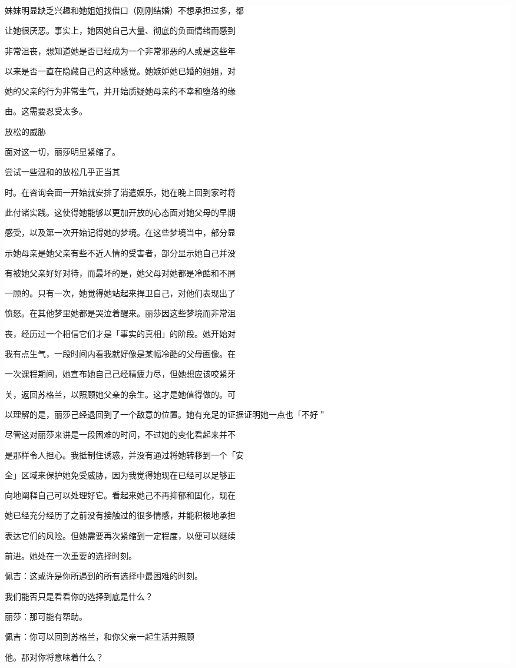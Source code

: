 妹妺明显缺乏兴趣和她姐姐找借口（刚刚结婚）不想承担过多，都

让她很厌恶。事实上，她因她自己大量、彻底的负面情绪而感到

非常沮丧，想知道她是否已经成为一个非常邪恶的人或是这些年

以来是否一直在隐藏自己的这种感觉。她嫉妒她已婚的姐姐，对

她的父亲的行为非常生气，并开始质疑她母亲的不幸和堕落的缘

由。这需要忍受太多。

放松的威胁

面对这一切，丽莎明显紧缩了。

尝试一些温和的放松几乎正当其

时。在咨询会面一开始就安排了消遣娱乐，她在晚上回到家时将

此付诸实践。这使得她能够以更加开放的心态面对她父母的早期

感受，以及第一次开始记得她的梦境。在这些梦境当中，部分显

示她母亲是她父亲有些不近人情的受害者，部分显示她自己并没

有被她父亲好好对待，而最坏的是，她父母对她都是冷酷和不屑

一顾的。只有一次，她觉得她站起来捍卫自己，对他们表现出了

愤怒。在其他梦里她都是哭泣着醒来。丽莎因这些梦境而非常沮

丧，经历过一个相信它们才是「事实的真相」的阶段。她开始对

我有点生气，一段时间内看我就好像是某幅冷酷的父母画像。在

一次课程期间，她宣布她自己己经精疲力尽，但她想应该咬紧牙

关，返回苏格兰，以照顾她父亲的余生。这才是她值得做的。可

以理解的是，丽莎己经退回到了一个敌意的位置。她有充足的证据证明她一点也「不好 "

尽管这对丽莎来讲是一段困难的时问，不过她的变化看起来并不

是那样令人担心。我抵制住诱惑，并没有通过将她转移到一个「安

全」区域来保护她免受威胁，因为我觉得她现在已经可以足够正

向地阐释自己可以处理好它。看起来她己不再抑郁和固化，现在

她已经充分经历了之前没有接触过的很多情感，并能积极地承担

表达它们的风险。但她需要再次紧缩到一定程度，以便可以继续

前进。她处在一次重要的选择时刻。

佩吉：这或许是你所遇到的所有选择中最困难的时刻。

我们能否只是看看你的选择到底是什么？

丽莎：那可能有帮助。

佩吉：你可以回到苏格兰，和你父亲一起生活并照顾

他。那对你将意味着什么？
